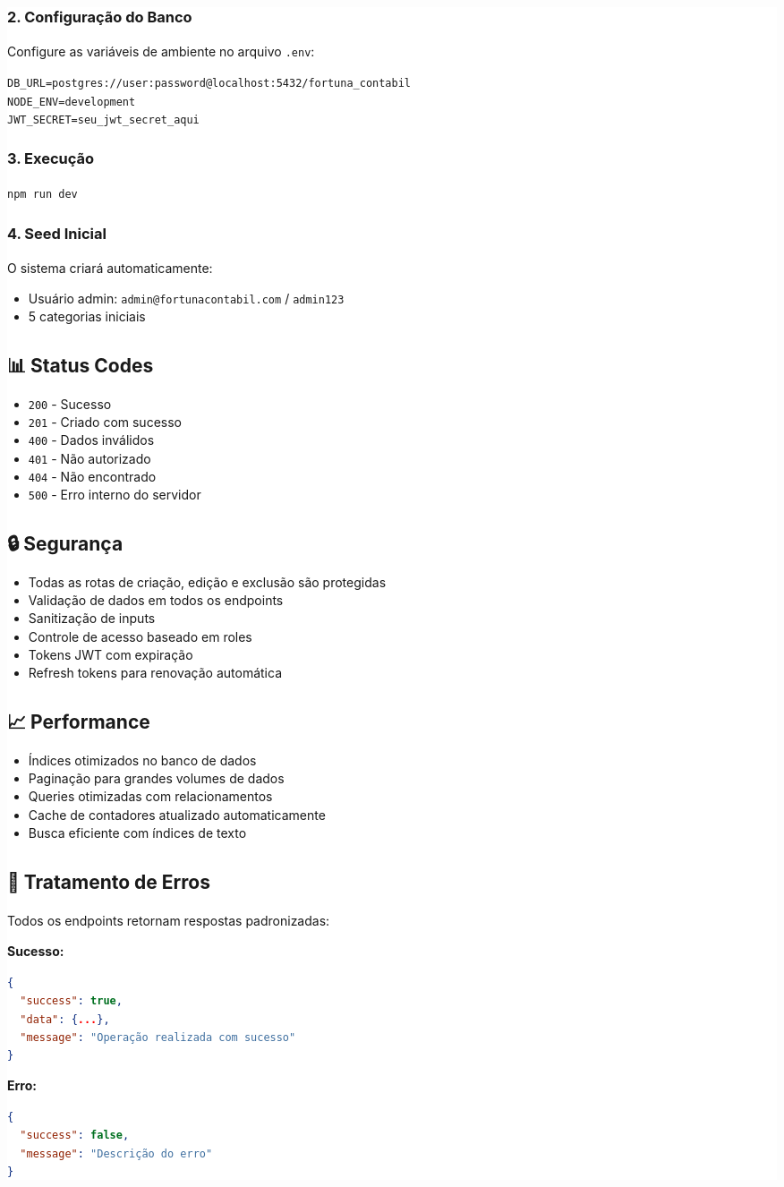 ### 2. Configuração do Banco
Configure as variáveis de ambiente no arquivo `.env`:
```env
DB_URL=postgres://user:password@localhost:5432/fortuna_contabil
NODE_ENV=development
JWT_SECRET=seu_jwt_secret_aqui
```

### 3. Execução
```bash
npm run dev
```

### 4. Seed Inicial
O sistema criará automaticamente:
- Usuário admin: `admin@fortunacontabil.com` / `admin123`
- 5 categorias iniciais

## 📊 Status Codes

- `200` - Sucesso
- `201` - Criado com sucesso
- `400` - Dados inválidos
- `401` - Não autorizado
- `404` - Não encontrado
- `500` - Erro interno do servidor

## 🔒 Segurança

- Todas as rotas de criação, edição e exclusão são protegidas
- Validação de dados em todos os endpoints
- Sanitização de inputs
- Controle de acesso baseado em roles
- Tokens JWT com expiração
- Refresh tokens para renovação automática

## 📈 Performance

- Índices otimizados no banco de dados
- Paginação para grandes volumes de dados
- Queries otimizadas com relacionamentos
- Cache de contadores atualizado automaticamente
- Busca eficiente com índices de texto

## 🐛 Tratamento de Erros

Todos os endpoints retornam respostas padronizadas:

**Sucesso:**
```json
{
  "success": true,
  "data": {...},
  "message": "Operação realizada com sucesso"
}
```

**Erro:**
```json
{
  "success": false,
  "message": "Descrição do erro"
}
```

